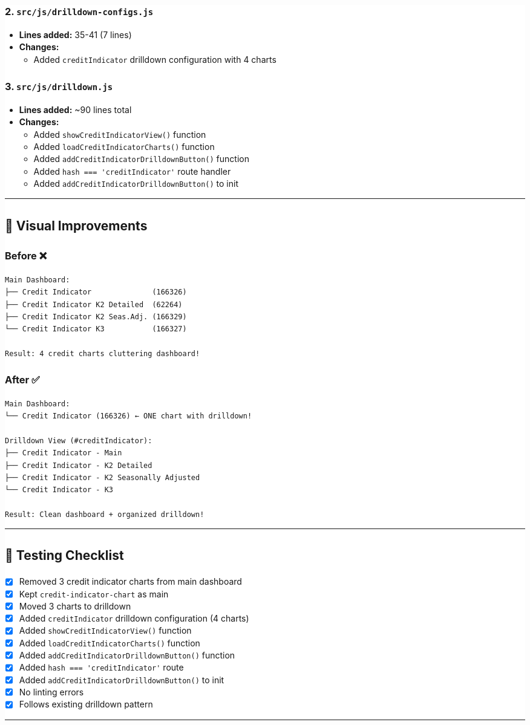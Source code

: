 ### 2. `src/js/drilldown-configs.js`
- **Lines added:** 35-41 (7 lines)
- **Changes:**
  - Added `creditIndicator` drilldown configuration with 4 charts

### 3. `src/js/drilldown.js`
- **Lines added:** ~90 lines total
- **Changes:**
  - Added `showCreditIndicatorView()` function
  - Added `loadCreditIndicatorCharts()` function
  - Added `addCreditIndicatorDrilldownButton()` function
  - Added `hash === 'creditIndicator'` route handler
  - Added `addCreditIndicatorDrilldownButton()` to init

---

## 🎨 Visual Improvements

### Before ❌
```
Main Dashboard:
├── Credit Indicator              (166326)
├── Credit Indicator K2 Detailed  (62264)
├── Credit Indicator K2 Seas.Adj. (166329)
└── Credit Indicator K3           (166327)

Result: 4 credit charts cluttering dashboard!
```

### After ✅
```
Main Dashboard:
└── Credit Indicator (166326) ← ONE chart with drilldown!

Drilldown View (#creditIndicator):
├── Credit Indicator - Main
├── Credit Indicator - K2 Detailed
├── Credit Indicator - K2 Seasonally Adjusted
└── Credit Indicator - K3

Result: Clean dashboard + organized drilldown!
```

---

## 🚀 Testing Checklist

- [x] Removed 3 credit indicator charts from main dashboard
- [x] Kept `credit-indicator-chart` as main
- [x] Moved 3 charts to drilldown
- [x] Added `creditIndicator` drilldown configuration (4 charts)
- [x] Added `showCreditIndicatorView()` function
- [x] Added `loadCreditIndicatorCharts()` function
- [x] Added `addCreditIndicatorDrilldownButton()` function
- [x] Added `hash === 'creditIndicator'` route
- [x] Added `addCreditIndicatorDrilldownButton()` to init
- [x] No linting errors
- [x] Follows existing drilldown pattern

---
